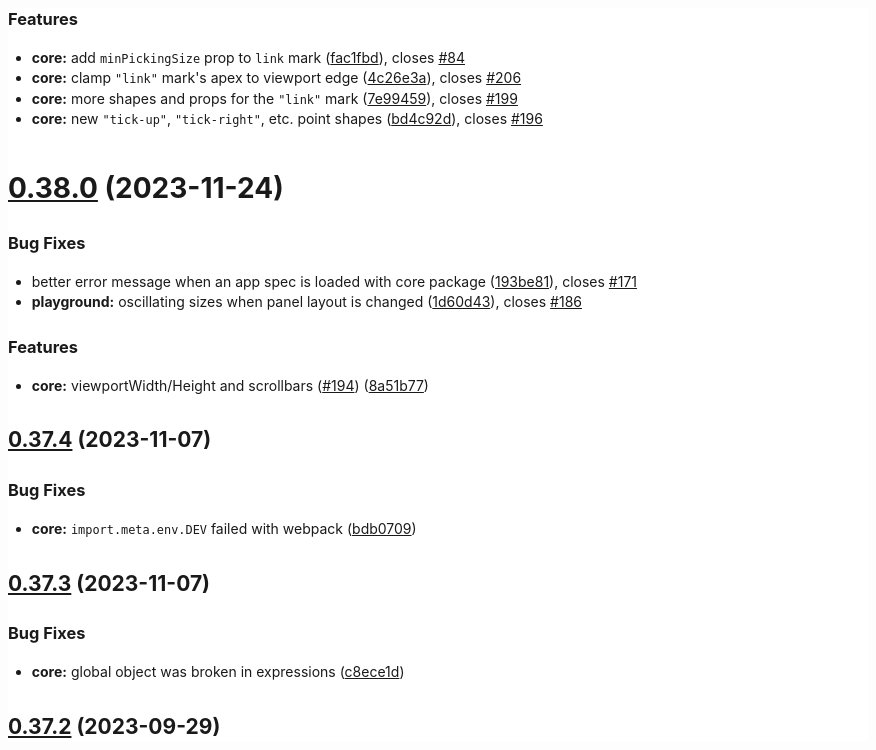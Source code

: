 ### Features

* **core:** add `minPickingSize` prop to `link` mark ([fac1fbd](https://github.com/genome-spy/genome-spy/commit/fac1fbd8f06f28a1e081b969853c0aacaa6f23e3)), closes [#84](https://github.com/genome-spy/genome-spy/issues/84)
* **core:** clamp `"link"` mark's apex to viewport edge ([4c26e3a](https://github.com/genome-spy/genome-spy/commit/4c26e3a6b6894dc33d197fb6184096f8c23d24c7)), closes [#206](https://github.com/genome-spy/genome-spy/issues/206)
* **core:** more shapes and props for the `"link"` mark ([7e99459](https://github.com/genome-spy/genome-spy/commit/7e994599117520055521eee307cc9d41eded3b77)), closes [#199](https://github.com/genome-spy/genome-spy/issues/199)
* **core:** new `"tick-up"`, `"tick-right"`, etc. point shapes ([bd4c92d](https://github.com/genome-spy/genome-spy/commit/bd4c92dac14fad4657948af935711eecbfa6611d)), closes [#196](https://github.com/genome-spy/genome-spy/issues/196)

# [0.38.0](https://github.com/genome-spy/genome-spy/compare/v0.37.4...v0.38.0) (2023-11-24)

### Bug Fixes

* better error message when an app spec is loaded with core package ([193be81](https://github.com/genome-spy/genome-spy/commit/193be81f68e2b147cb1b314138d9048163d521a4)), closes [#171](https://github.com/genome-spy/genome-spy/issues/171)
* **playground:** oscillating sizes when panel layout is changed ([1d60d43](https://github.com/genome-spy/genome-spy/commit/1d60d43d884e65c507236a2fee038fd0a7d0d844)), closes [#186](https://github.com/genome-spy/genome-spy/issues/186)

### Features

* **core:** viewportWidth/Height and scrollbars ([#194](https://github.com/genome-spy/genome-spy/issues/194)) ([8a51b77](https://github.com/genome-spy/genome-spy/commit/8a51b778ddabd9ded2e35e934b668ed8cb8a775f))

## [0.37.4](https://github.com/genome-spy/genome-spy/compare/v0.37.3...v0.37.4) (2023-11-07)

### Bug Fixes

* **core:** `import.meta.env.DEV` failed with webpack ([bdb0709](https://github.com/genome-spy/genome-spy/commit/bdb07096979aa3071fd8cf1d7e79cf96e83a697a))

## [0.37.3](https://github.com/genome-spy/genome-spy/compare/v0.37.2...v0.37.3) (2023-11-07)

### Bug Fixes

* **core:** global object was broken in expressions ([c8ece1d](https://github.com/genome-spy/genome-spy/commit/c8ece1d8f3883aed29c01d301d47b06bf1b613a8))

## [0.37.2](https://github.com/genome-spy/genome-spy/compare/v0.37.1...v0.37.2) (2023-09-29)
